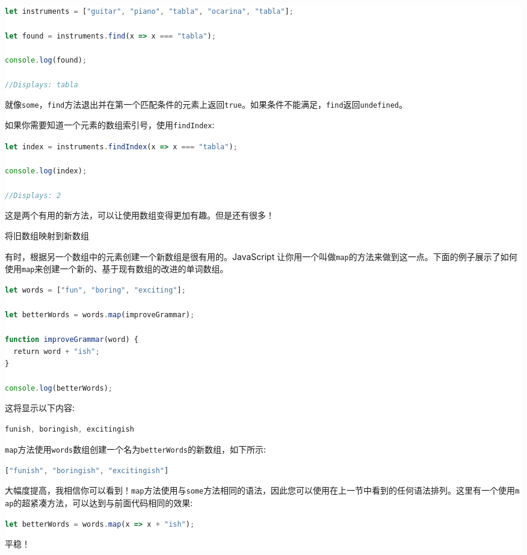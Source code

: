 ```js
let instruments = ["guitar", "piano", "tabla", "ocarina", "tabla"];

let found = instruments.find(x => x === "tabla");

console.log(found);

//Displays: tabla
```

就像`some`，`find`方法退出并在第一个匹配条件的元素上返回`true`。如果条件不能满足，`find`返回`undefined`。

如果你需要知道一个元素的数组索引号，使用`findIndex`:

```js
let index = instruments.findIndex(x => x === "tabla");

console.log(index);

//Displays: 2
```

这是两个有用的新方法，可以让使用数组变得更加有趣。但是还有很多！

将旧数组映射到新数组

有时，根据另一个数组中的元素创建一个新数组是很有用的。JavaScript 让你用一个叫做`map`的方法来做到这一点。下面的例子展示了如何使用`map`来创建一个新的、基于现有数组的改进的单词数组。

```js
let words = ["fun", "boring", "exciting"];

let betterWords = words.map(improveGrammar);

function improveGrammar(word) {
  return word + "ish";
}

console.log(betterWords);
```

这将显示以下内容:

```js
funish, boringish, excitingish
```

`map`方法使用`words`数组创建一个名为`betterWords`的新数组，如下所示:

```js
["funish", "boringish", "excitingish"]
```

大幅度提高，我相信你可以看到！`map`方法使用与`some`方法相同的语法，因此您可以使用在上一节中看到的任何语法排列。这里有一个使用`map`的超紧凑方法，可以达到与前面代码相同的效果:

```js
let betterWords = words.map(x => x + "ish");
```

平稳！
